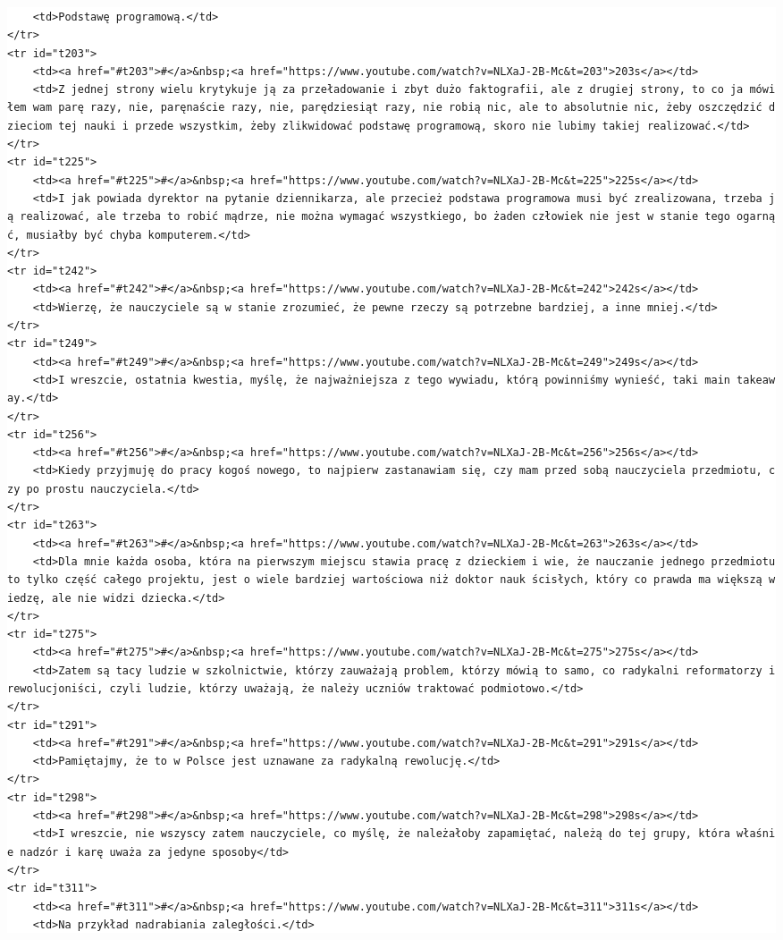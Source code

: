         <td>Podstawę programową.</td>
    </tr>
    <tr id="t203">
        <td><a href="#t203">#</a>&nbsp;<a href="https://www.youtube.com/watch?v=NLXaJ-2B-Mc&t=203">203s</a></td>
        <td>Z jednej strony wielu krytykuje ją za przeładowanie i zbyt dużo faktografii, ale z drugiej strony, to co ja mówiłem wam parę razy, nie, paręnaście razy, nie, parędziesiąt razy, nie robią nic, ale to absolutnie nic, żeby oszczędzić dzieciom tej nauki i przede wszystkim, żeby zlikwidować podstawę programową, skoro nie lubimy takiej realizować.</td>
    </tr>
    <tr id="t225">
        <td><a href="#t225">#</a>&nbsp;<a href="https://www.youtube.com/watch?v=NLXaJ-2B-Mc&t=225">225s</a></td>
        <td>I jak powiada dyrektor na pytanie dziennikarza, ale przecież podstawa programowa musi być zrealizowana, trzeba ją realizować, ale trzeba to robić mądrze, nie można wymagać wszystkiego, bo żaden człowiek nie jest w stanie tego ogarnąć, musiałby być chyba komputerem.</td>
    </tr>
    <tr id="t242">
        <td><a href="#t242">#</a>&nbsp;<a href="https://www.youtube.com/watch?v=NLXaJ-2B-Mc&t=242">242s</a></td>
        <td>Wierzę, że nauczyciele są w stanie zrozumieć, że pewne rzeczy są potrzebne bardziej, a inne mniej.</td>
    </tr>
    <tr id="t249">
        <td><a href="#t249">#</a>&nbsp;<a href="https://www.youtube.com/watch?v=NLXaJ-2B-Mc&t=249">249s</a></td>
        <td>I wreszcie, ostatnia kwestia, myślę, że najważniejsza z tego wywiadu, którą powinniśmy wynieść, taki main takeaway.</td>
    </tr>
    <tr id="t256">
        <td><a href="#t256">#</a>&nbsp;<a href="https://www.youtube.com/watch?v=NLXaJ-2B-Mc&t=256">256s</a></td>
        <td>Kiedy przyjmuję do pracy kogoś nowego, to najpierw zastanawiam się, czy mam przed sobą nauczyciela przedmiotu, czy po prostu nauczyciela.</td>
    </tr>
    <tr id="t263">
        <td><a href="#t263">#</a>&nbsp;<a href="https://www.youtube.com/watch?v=NLXaJ-2B-Mc&t=263">263s</a></td>
        <td>Dla mnie każda osoba, która na pierwszym miejscu stawia pracę z dzieckiem i wie, że nauczanie jednego przedmiotu to tylko część całego projektu, jest o wiele bardziej wartościowa niż doktor nauk ścisłych, który co prawda ma większą wiedzę, ale nie widzi dziecka.</td>
    </tr>
    <tr id="t275">
        <td><a href="#t275">#</a>&nbsp;<a href="https://www.youtube.com/watch?v=NLXaJ-2B-Mc&t=275">275s</a></td>
        <td>Zatem są tacy ludzie w szkolnictwie, którzy zauważają problem, którzy mówią to samo, co radykalni reformatorzy i rewolucjoniści, czyli ludzie, którzy uważają, że należy uczniów traktować podmiotowo.</td>
    </tr>
    <tr id="t291">
        <td><a href="#t291">#</a>&nbsp;<a href="https://www.youtube.com/watch?v=NLXaJ-2B-Mc&t=291">291s</a></td>
        <td>Pamiętajmy, że to w Polsce jest uznawane za radykalną rewolucję.</td>
    </tr>
    <tr id="t298">
        <td><a href="#t298">#</a>&nbsp;<a href="https://www.youtube.com/watch?v=NLXaJ-2B-Mc&t=298">298s</a></td>
        <td>I wreszcie, nie wszyscy zatem nauczyciele, co myślę, że należałoby zapamiętać, należą do tej grupy, która właśnie nadzór i karę uważa za jedyne sposoby</td>
    </tr>
    <tr id="t311">
        <td><a href="#t311">#</a>&nbsp;<a href="https://www.youtube.com/watch?v=NLXaJ-2B-Mc&t=311">311s</a></td>
        <td>Na przykład nadrabiania zaległości.</td>